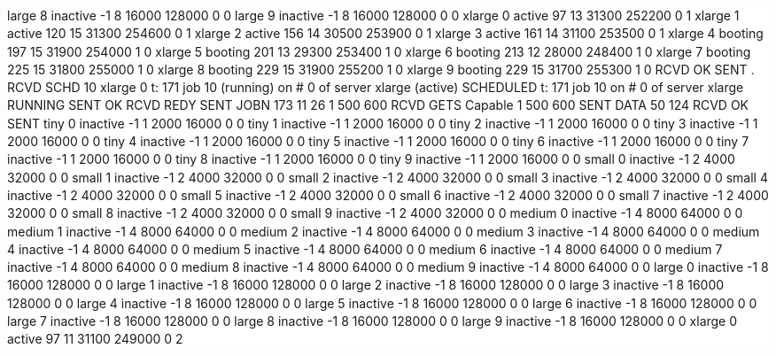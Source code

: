 large 8 inactive -1 8 16000 128000 0 0
large 9 inactive -1 8 16000 128000 0 0
xlarge 0 active 97 13 31300 252200 0 1
xlarge 1 active 120 15 31300 254600 0 1
xlarge 2 active 156 14 30500 253900 0 1
xlarge 3 active 161 14 31100 253500 0 1
xlarge 4 booting 197 15 31900 254000 1 0
xlarge 5 booting 201 13 29300 253400 1 0
xlarge 6 booting 213 12 28000 248400 1 0
xlarge 7 booting 225 15 31800 255000 1 0
xlarge 8 booting 229 15 31900 255200 1 0
xlarge 9 booting 229 15 31700 255300 1 0
RCVD OK
SENT .
RCVD SCHD 10 xlarge 0
t:        171 job    10 (running) on # 0 of server xlarge (active) SCHEDULED
t:        171 job    10 on # 0 of server xlarge RUNNING
SENT OK
RCVD REDY
SENT JOBN 173 11 26 1 500 600
RCVD GETS Capable 1 500 600
SENT DATA 50 124
RCVD OK
SENT tiny 0 inactive -1 1 2000 16000 0 0
tiny 1 inactive -1 1 2000 16000 0 0
tiny 2 inactive -1 1 2000 16000 0 0
tiny 3 inactive -1 1 2000 16000 0 0
tiny 4 inactive -1 1 2000 16000 0 0
tiny 5 inactive -1 1 2000 16000 0 0
tiny 6 inactive -1 1 2000 16000 0 0
tiny 7 inactive -1 1 2000 16000 0 0
tiny 8 inactive -1 1 2000 16000 0 0
tiny 9 inactive -1 1 2000 16000 0 0
small 0 inactive -1 2 4000 32000 0 0
small 1 inactive -1 2 4000 32000 0 0
small 2 inactive -1 2 4000 32000 0 0
small 3 inactive -1 2 4000 32000 0 0
small 4 inactive -1 2 4000 32000 0 0
small 5 inactive -1 2 4000 32000 0 0
small 6 inactive -1 2 4000 32000 0 0
small 7 inactive -1 2 4000 32000 0 0
small 8 inactive -1 2 4000 32000 0 0
small 9 inactive -1 2 4000 32000 0 0
medium 0 inactive -1 4 8000 64000 0 0
medium 1 inactive -1 4 8000 64000 0 0
medium 2 inactive -1 4 8000 64000 0 0
medium 3 inactive -1 4 8000 64000 0 0
medium 4 inactive -1 4 8000 64000 0 0
medium 5 inactive -1 4 8000 64000 0 0
medium 6 inactive -1 4 8000 64000 0 0
medium 7 inactive -1 4 8000 64000 0 0
medium 8 inactive -1 4 8000 64000 0 0
medium 9 inactive -1 4 8000 64000 0 0
large 0 inactive -1 8 16000 128000 0 0
large 1 inactive -1 8 16000 128000 0 0
large 2 inactive -1 8 16000 128000 0 0
large 3 inactive -1 8 16000 128000 0 0
large 4 inactive -1 8 16000 128000 0 0
large 5 inactive -1 8 16000 128000 0 0
large 6 inactive -1 8 16000 128000 0 0
large 7 inactive -1 8 16000 128000 0 0
large 8 inactive -1 8 16000 128000 0 0
large 9 inactive -1 8 16000 128000 0 0
xlarge 0 active 97 11 31100 249000 0 2